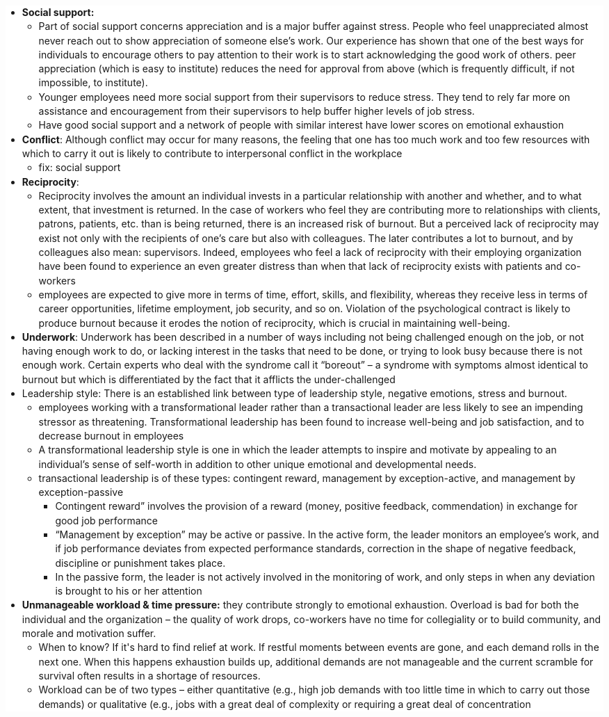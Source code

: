 * **Social support:**  
  * Part of social support concerns appreciation and is a major buffer against stress.  People who feel unappreciated almost never reach out to show appreciation of someone else’s work. Our experience has shown that one of the best ways for individuals to encourage others to pay attention to their work is to start acknowledging the good work of others. peer appreciation (which is easy to institute) reduces the need for approval from above (which is frequently difficult, if not impossible, to institute).
  * Younger employees need more social support from their supervisors to reduce stress. They tend to rely far more on assistance and encouragement from their supervisors to help buffer higher levels of job stress.
  * Have good social support and a network of people with similar interest have lower scores on emotional exhaustion
* **Conflict**: Although conflict may occur for many reasons, the feeling that one has too much work and too few resources with which to carry it out is likely to contribute to interpersonal conflict in the workplace
  * fix: social support
* **Reciprocity**: 
  * Reciprocity involves the amount an individual invests in a particular relationship with another and whether, and to what extent, that investment is returned. In the case of workers who feel they are contributing more to relationships with clients, patrons, patients, etc. than is being returned, there is an increased risk of burnout. But a perceived lack of reciprocity may exist not only with the recipients of one’s care but also with colleagues. The later contributes a lot to burnout, and by colleagues also mean: supervisors. Indeed, employees who feel a lack of reciprocity with their employing organization have been found to experience an even greater distress than when that lack of reciprocity exists with patients and co-workers
  * employees are expected to give more in terms of time, effort, skills, and flexibility, whereas they receive less in terms of career opportunities, lifetime employment, job security, and so on. Violation of the psychological contract is likely to produce burnout because it erodes the notion of reciprocity, which is crucial in maintaining well-being.
* **Underwork**:  Underwork has been described in a number of ways including not being challenged enough on the job, or not having enough work to do, or lacking interest in the tasks that need to be done, or trying to look busy because there is not enough work. Certain experts who deal with the syndrome call it “boreout” – a syndrome with symptoms almost identical to burnout but which is differentiated by the fact that it afflicts the under-challenged 
* Leadership style: There is an established link between type of leadership style, negative emotions, stress and burnout. 
  * employees working with a transformational leader rather than a transactional leader are less likely to see an impending stressor as threatening. Transformational leadership has been found to increase well-being and job satisfaction, and to decrease burnout in employees 
  * A transformational leadership style is one in which the leader attempts to inspire and motivate by appealing to an individual’s sense of self-worth in addition to other unique emotional and developmental needs. 
  * transactional leadership is of these types: contingent reward, management by exception-active, and management by exception-passive
    * Contingent reward” involves the provision of a reward (money, positive feedback, commendation) in exchange for good job performance
    * “Management by exception” may be active or passive. In the active form, the leader monitors an employee’s work, and if job performance deviates from expected performance standards, correction in the shape of negative feedback, discipline or punishment takes place. 
    * In the passive form, the leader is not actively involved in the monitoring of work, and only steps in when any deviation is brought to his or her attention
* **Unmanageable workload & time pressure:** they contribute strongly to emotional exhaustion. Overload is bad for both the individual and the organization – the quality of work drops, co-workers have no time for collegiality or to build community, and morale and motivation suffer.
  * When to know? If it's hard to find relief at work. If restful moments between events are gone, and each demand rolls in the next one. When this happens exhaustion builds up, additional demands are not manageable and  the current scramble for survival often results in a shortage of resources. 
  * Workload can be of two types – either quantitative (e.g., high job demands with too little time in which to carry out those demands) or qualitative (e.g., jobs with a great deal of complexity or requiring a great deal of concentration
